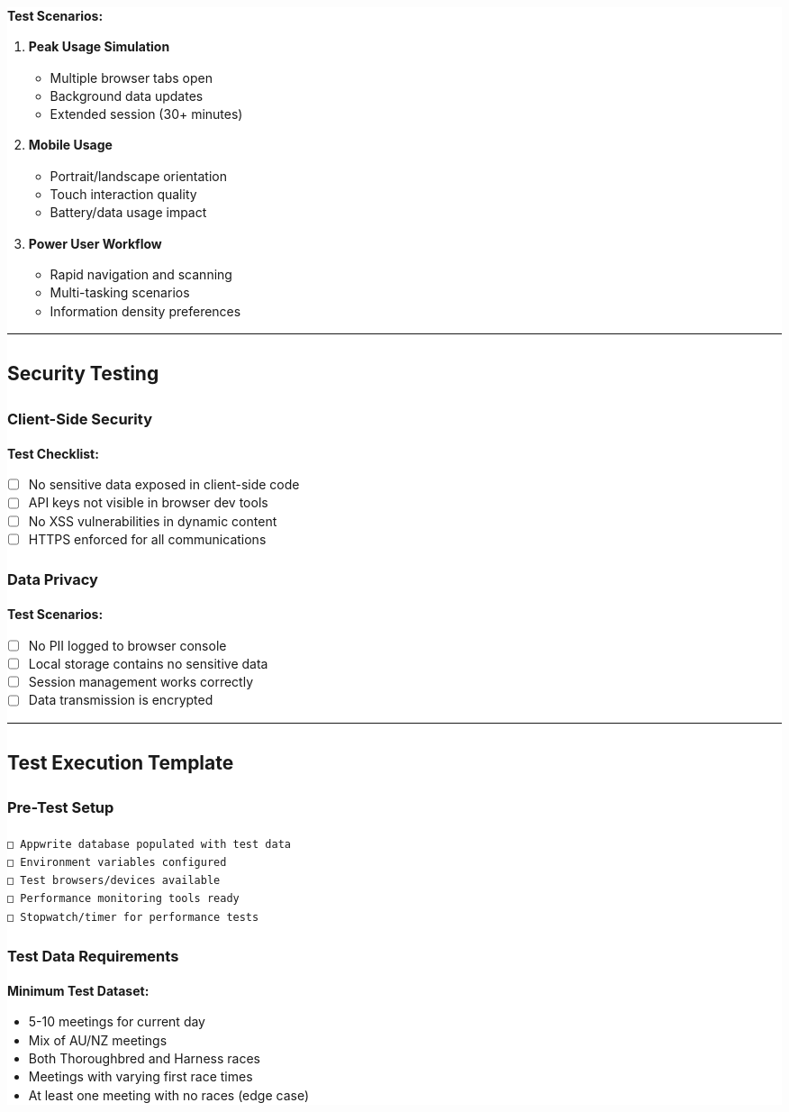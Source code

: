 **Test Scenarios:**
1. **Peak Usage Simulation**
   - Multiple browser tabs open
   - Background data updates
   - Extended session (30+ minutes)

2. **Mobile Usage**
   - Portrait/landscape orientation
   - Touch interaction quality
   - Battery/data usage impact

3. **Power User Workflow**
   - Rapid navigation and scanning
   - Multi-tasking scenarios
   - Information density preferences

---

## Security Testing

### **Client-Side Security**

**Test Checklist:**
- [ ] No sensitive data exposed in client-side code
- [ ] API keys not visible in browser dev tools
- [ ] No XSS vulnerabilities in dynamic content
- [ ] HTTPS enforced for all communications

### **Data Privacy**

**Test Scenarios:**
- [ ] No PII logged to browser console
- [ ] Local storage contains no sensitive data  
- [ ] Session management works correctly
- [ ] Data transmission is encrypted

---

## Test Execution Template

### **Pre-Test Setup**
```
□ Appwrite database populated with test data
□ Environment variables configured
□ Test browsers/devices available
□ Performance monitoring tools ready
□ Stopwatch/timer for performance tests
```

### **Test Data Requirements**

**Minimum Test Dataset:**
- 5-10 meetings for current day
- Mix of AU/NZ meetings
- Both Thoroughbred and Harness races
- Meetings with varying first race times
- At least one meeting with no races (edge case)
